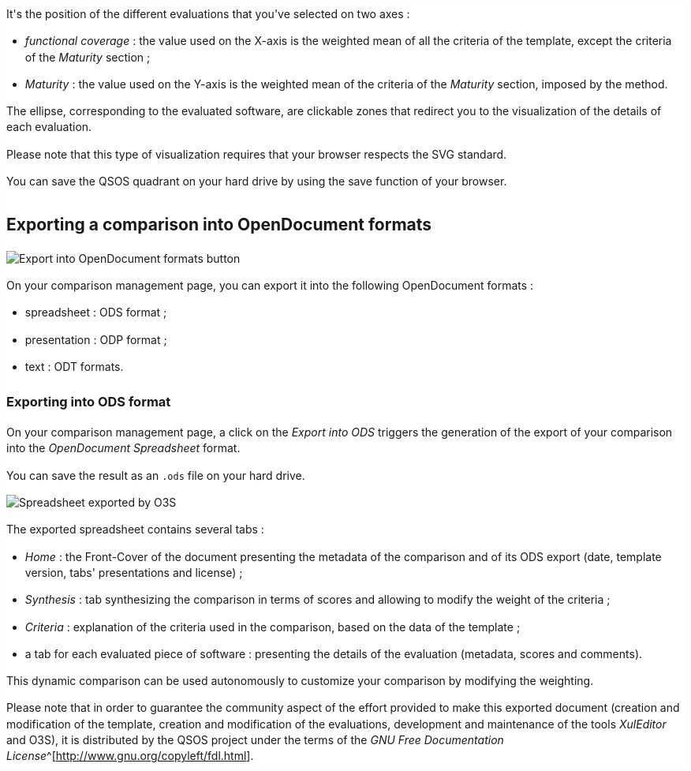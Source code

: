 It's the position of the different evaluations that you've selected on two axes :

* _functional coverage_ : the value used on the X-axis is the weighted mean of all the criteria of the template, except the criteria of the _Maturity_ section ;

* _Maturity_ : the value used on the Y-axis is the weighted mean of the criteria of the _Maturity_ section, imposed by the method.

The ellipse, corresponding to the evaluated software, are clickable zones that redirect you to the visualization of the details of each evaluation.

Please note that this type of visualization requires that your browser respects the SVG standard.

You can save the QSOS quadrant on your hard drive by using the save function of your browser.

## Exporting a comparison into OpenDocument formats

![Export into OpenDocument formats button](Images/o3s-buttons-opendocument_en.png)

On your comparison management page, you can export it into the following OpenDocument formats :

* spreadsheet : ODS format ;

* presentation : ODP format ;

* text : ODT formats.

### Exporting into ODS format

On your comparison management page, a click on the _Export into ODS_ triggers the generation of the export of your comparison into the _OpenDocument Spreadsheet_ format.

You can save the result as an `.ods` file on your hard drive.

![Spreadsheet exported by O3S](Images/o3s-ods_en.png)

The exported spreadsheet contains several tabs :

* _Home_ : the Front-Cover of the document presenting the metadata of the comparison and of its ODS export (date, template version, tabs' presentations and license) ;

* _Synthesis_ : tab synthesizing the comparison in terms of scores and allowing to modify the weight of the criteria ;

* _Criteria_ : explanation of the criteria used in the comparison, based on the data of the template ;

* a tab for each evaluated piece of software : presenting the details of the evaluation (metadata, scores and comments).

This dynamic comparison can be used autonomously to customize your comparison by modifying the weighting.

Please note that in order to guarantee the community aspect of the effort provided to make this exported document (creation and modification of the template, creation and modification of the evaluations, development and maintenance of the tools _XulEditor_ and O3S), it is distributed by the QSOS project under the terms of the _GNU Free Documentation License_^[<http://www.gnu.org/copyleft/fdl.html>].
